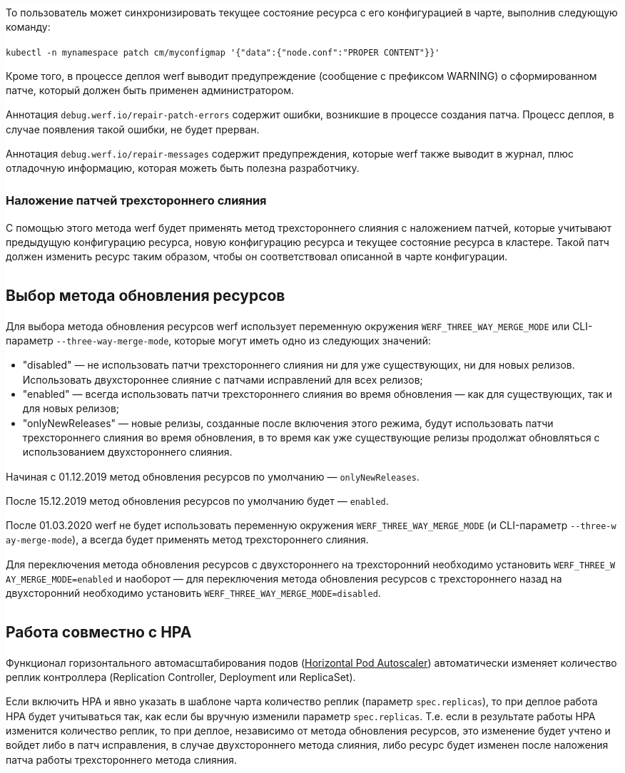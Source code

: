 То пользователь может синхронизировать текущее состояние ресурса с его конфигурацией в чарте, выполнив следующую команду:

```shell
kubectl -n mynamespace patch cm/myconfigmap '{"data":{"node.conf":"PROPER CONTENT"}}'
```

Кроме того, в процессе деплоя werf выводит предупреждение (сообщение с префиксом WARNING) о сформированном патче, который должен быть применен администратором.

Аннотация `debug.werf.io/repair-patch-errors` содержит ошибки, возникшие в процессе создания патча.
Процесс деплоя, в случае появления такой ошибки, не будет прерван.

Аннотация `debug.werf.io/repair-messages` содержит предупреждения, которые werf также выводит в журнал, плюс отладочную информацию, которая можеть быть полезна разработчику.

### Наложение патчей трехстороннего слияния

С помощью этого метода werf будет применять метод трехстороннего слияния с наложением патчей, которые учитывают предыдущую конфигурацию ресурса, новую конфигурацию ресурса и текущее состояние ресурса в кластере. 
Такой патч должен изменить ресурс таким образом, чтобы он соответствовал описанной в чарте конфигурации.

## Выбор метода обновления ресурсов

Для выбора метода обновления ресурсов werf использует переменную окружения `WERF_THREE_WAY_MERGE_MODE` или CLI-параметр `--three-way-merge-mode`, которые могут иметь одно из следующих значений:

- "disabled" — не использовать патчи трехстороннего слияния ни для уже существующих, ни для новых релизов. Использовать двухстороннее слияние с патчами исправлений для всех релизов;
- "enabled" — всегда использовать патчи трехстороннего слияния во время обновления — как для существующих, так и для новых релизов;
- "onlyNewReleases" — новые релизы, созданные после включения этого режима, будут использовать патчи трехстороннего слияния во время обновления, в то время как уже существующие релизы продолжат обновляться с использованием двухстороннего слияния.

Начиная с 01.12.2019 метод обновления ресурсов по умолчанию — `onlyNewReleases`.

После 15.12.2019 метод обновления ресурсов по умолчанию будет — `enabled`.

После 01.03.2020 werf не будет использовать переменную окружения `WERF_THREE_WAY_MERGE_MODE` (и CLI-параметр `--three-way-merge-mode`), а всегда будет применять метод трехстороннего слияния.

Для переключения метода обновления ресурсов с двухстороннего на трехсторонний необходимо установить `WERF_THREE_WAY_MERGE_MODE=enabled` и наоборот — для переключения метода обновления ресурсов с трехстороннего назад на двухсторонний необходимо установить `WERF_THREE_WAY_MERGE_MODE=disabled`.

## Работа совместно с HPA

Функционал горизонтального автомасштабирования подов ([Horizontal Pod Autoscaler](https://kubernetes.io/docs/tasks/run-application/horizontal-pod-autoscale/)) автоматически изменяет количество реплик контроллера (Replication Controller, Deployment  или ReplicaSet).

Если включить HPA и явно указать в шаблоне чарта количество реплик (параметр `spec.replicas`), то при деплое работа HPA будет учитываться так, как если бы вручную изменили параметр `spec.replicas`. 
Т.е. если в результате работы HPA изменится количество реплик, то при деплое, независимо от метода обновления ресурсов, это изменение будет учтено и войдет либо в патч исправления, в случае двухстороннего метода слияния, либо ресурс будет изменен после наложения патча работы трехстороннего метода слияния.

